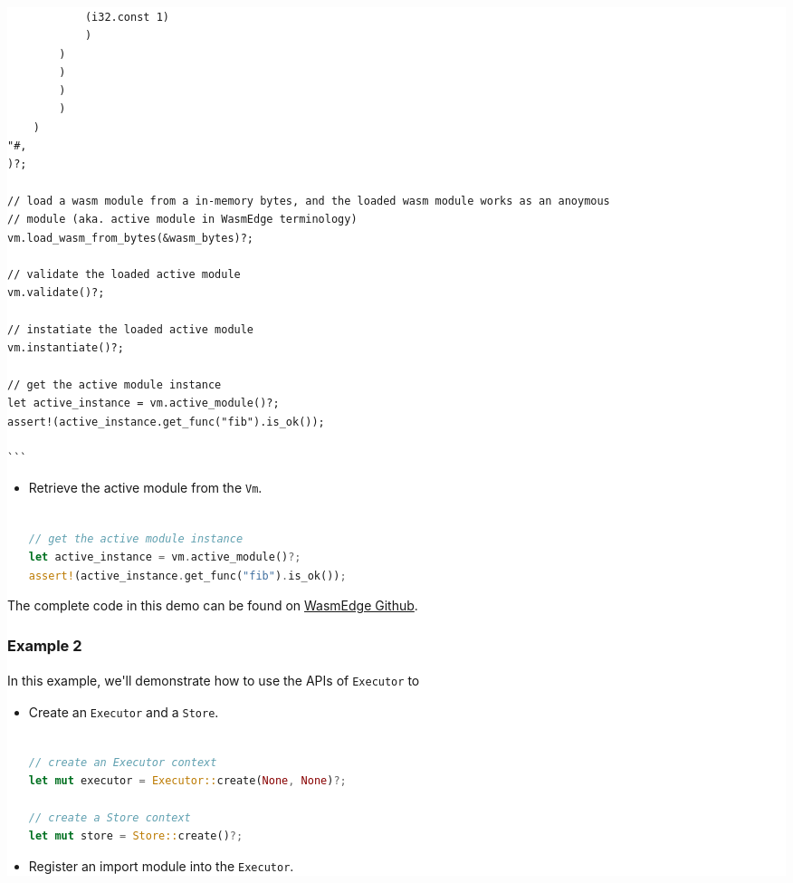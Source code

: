                 (i32.const 1)
                )
            )
            )
            )
            )
        )
    "#,
    )?;

    // load a wasm module from a in-memory bytes, and the loaded wasm module works as an anoymous
    // module (aka. active module in WasmEdge terminology)
    vm.load_wasm_from_bytes(&wasm_bytes)?;

    // validate the loaded active module
    vm.validate()?;

    // instatiate the loaded active module
    vm.instantiate()?;

    // get the active module instance
    let active_instance = vm.active_module()?;
    assert!(active_instance.get_func("fib").is_ok());
        
    ```

* Retrieve the active module from the `Vm`.

    ```rust
    
    // get the active module instance
    let active_instance = vm.active_module()?;
    assert!(active_instance.get_func("fib").is_ok());
    
    ```

The complete code in this demo can be found on [WasmEdge Github](https://github.com/WasmEdge/WasmEdge/blob/master/bindings/rust/wasmedge-sys/examples/mdbook_example_module_instance.rs).

### Example 2

In this example, we'll demonstrate how to use the APIs of `Executor` to

* Create an `Executor` and a `Store`.

    ```rust

    // create an Executor context
    let mut executor = Executor::create(None, None)?;

    // create a Store context
    let mut store = Store::create()?;

    ```

* Register an import module into the `Executor`.

    ```rust
